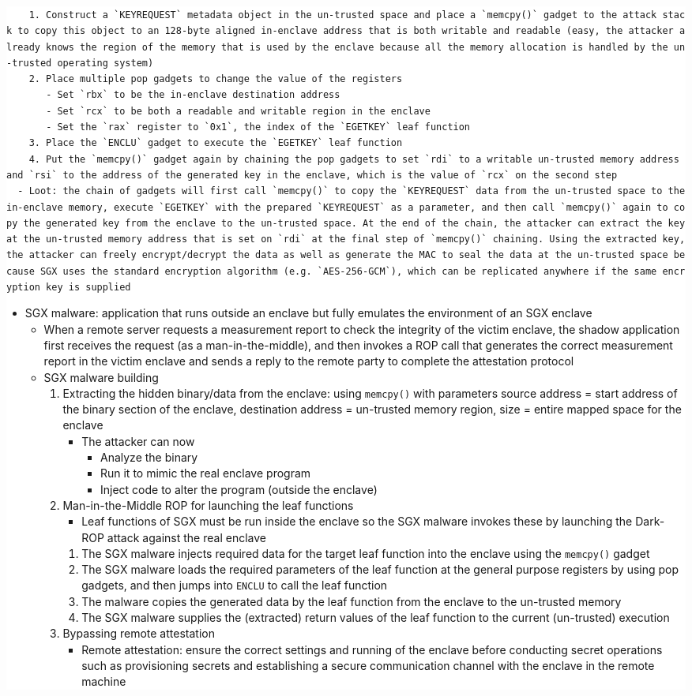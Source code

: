         1. Construct a `KEYREQUEST` metadata object in the un-trusted space and place a `memcpy()` gadget to the attack stack to copy this object to an 128-byte aligned in-enclave address that is both writable and readable (easy, the attacker already knows the region of the memory that is used by the enclave because all the memory allocation is handled by the un-trusted operating system)
        2. Place multiple pop gadgets to change the value of the registers
           - Set `rbx` to be the in-enclave destination address
           - Set `rcx` to be both a readable and writable region in the enclave
           - Set the `rax` register to `0x1`, the index of the `EGETKEY` leaf function
        3. Place the `ENCLU` gadget to execute the `EGETKEY` leaf function
        4. Put the `memcpy()` gadget again by chaining the pop gadgets to set `rdi` to a writable un-trusted memory address and `rsi` to the address of the generated key in the enclave, which is the value of `rcx` on the second step
      - Loot: the chain of gadgets will first call `memcpy()` to copy the `KEYREQUEST` data from the un-trusted space to the in-enclave memory, execute `EGETKEY` with the prepared `KEYREQUEST` as a parameter, and then call `memcpy()` again to copy the generated key from the enclave to the un-trusted space. At the end of the chain, the attacker can extract the key at the un-trusted memory address that is set on `rdi` at the final step of `memcpy()` chaining. Using the extracted key, the attacker can freely encrypt/decrypt the data as well as generate the MAC to seal the data at the un-trusted space because SGX uses the standard encryption algorithm (e.g. `AES-256-GCM`), which can be replicated anywhere if the same encryption key is supplied
- SGX malware: application that runs outside an enclave but fully emulates the environment of an SGX enclave
  - When a remote server requests a measurement report to check the integrity of the victim enclave, the shadow application first receives the request (as a man-in-the-middle), and then invokes a ROP call that generates the correct measurement report in the victim enclave and sends a reply to the remote party to complete the attestation protocol
  - SGX malware building
     1. Extracting the hidden binary/data from the enclave: using `memcpy()` with parameters source address = start address of the binary section of the enclave, destination address = un-trusted memory region, size = entire mapped space for the enclave
        - The attacker can now
          - Analyze the binary
          - Run it to mimic the real enclave program
          - Inject code to alter the program (outside the enclave)
     2. Man-in-the-Middle ROP for launching the leaf functions
        - Leaf functions of SGX must be run inside the enclave so the SGX malware invokes these by launching the Dark-ROP attack against the real enclave
        1. The SGX malware injects required data for the target leaf function into the enclave using the `memcpy()` gadget
        2. The SGX malware loads the required parameters of the leaf function at the general purpose registers by using pop gadgets, and then jumps into `ENCLU` to call the leaf function
        3. The malware copies the generated data by the leaf function from the enclave to the un-trusted memory
        4. The SGX malware supplies the (extracted) return values of the leaf function to the current (un-trusted) execution
     3. Bypassing remote attestation
        - Remote attestation: ensure the correct settings and running of the enclave before conducting secret operations such as provisioning secrets and establishing a secure communication channel with the enclave in the remote machine

